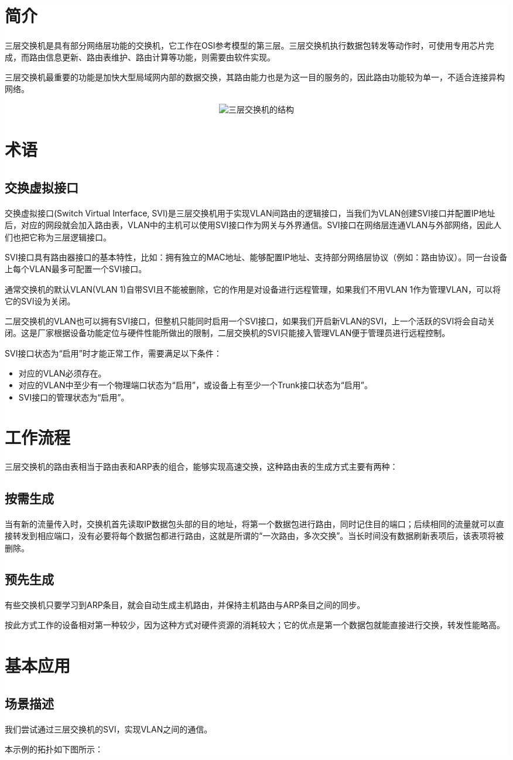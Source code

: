 # 简介
三层交换机是具有部分网络层功能的交换机，它工作在OSI参考模型的第三层。三层交换机执行数据包转发等动作时，可使用专用芯片完成，而路由信息更新、路由表维护、路由计算等功能，则需要由软件实现。

三层交换机最重要的功能是加快大型局域网内部的数据交换，其路由能力也是为这一目的服务的，因此路由功能较为单一，不适合连接异构网络。

<div align="center">

![三层交换机的结构](./Assets-三层交换/概述-三层交换机的结构.jpg)

</div>

# 术语
## 交换虚拟接口
交换虚拟接口(Switch Virtual Interface, SVI)是三层交换机用于实现VLAN间路由的逻辑接口，当我们为VLAN创建SVI接口并配置IP地址后，对应的网段就会加入路由表，VLAN中的主机可以使用SVI接口作为网关与外界通信。SVI接口在网络层连通VLAN与外部网络，因此人们也把它称为三层逻辑接口。

SVI接口具有路由器接口的基本特性，比如：拥有独立的MAC地址、能够配置IP地址、支持部分网络层协议（例如：路由协议）。同一台设备上每个VLAN最多可配置一个SVI接口。

通常交换机的默认VLAN(VLAN 1)自带SVI且不能被删除，它的作用是对设备进行远程管理，如果我们不用VLAN 1作为管理VLAN，可以将它的SVI设为关闭。

二层交换机的VLAN也可以拥有SVI接口，但整机只能同时启用一个SVI接口，如果我们开启新VLAN的SVI，上一个活跃的SVI将会自动关闭。这是厂家根据设备功能定位与硬件性能所做出的限制，二层交换机的SVI只能接入管理VLAN便于管理员进行远程控制。

SVI接口状态为“启用”时才能正常工作，需要满足以下条件：

- 对应的VLAN必须存在。
- 对应的VLAN中至少有一个物理端口状态为“启用”，或设备上有至少一个Trunk接口状态为“启用”。
- SVI接口的管理状态为“启用”。

# 工作流程
三层交换机的路由表相当于路由表和ARP表的组合，能够实现高速交换，这种路由表的生成方式主要有两种：

## 按需生成
当有新的流量传入时，交换机首先读取IP数据包头部的目的地址，将第一个数据包进行路由，同时记住目的端口；后续相同的流量就可以直接转发到相应端口，没有必要将每个数据包都进行路由，这就是所谓的“一次路由，多次交换”。当长时间没有数据刷新表项后，该表项将被删除。

## 预先生成
有些交换机只要学习到ARP条目，就会自动生成主机路由，并保持主机路由与ARP条目之间的同步。

按此方式工作的设备相对第一种较少，因为这种方式对硬件资源的消耗较大；它的优点是第一个数据包就能直接进行交换，转发性能略高。

# 基本应用
## 场景描述
我们尝试通过三层交换机的SVI，实现VLAN之间的通信。

本示例的拓扑如下图所示：
